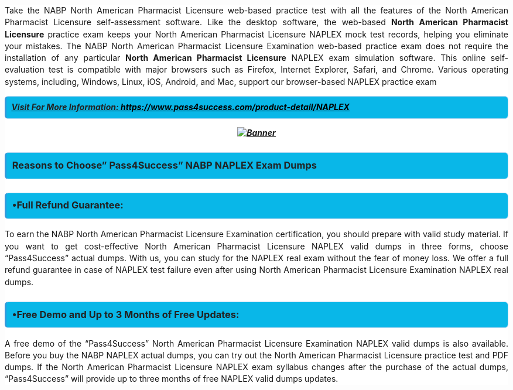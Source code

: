 <p style="text-align: justify;">Take the NABP North American Pharmacist Licensure web-based practice test with all the features of the North American Pharmacist Licensure self-assessment software. Like the desktop software, the web-based <strong>North American Pharmacist Licensure</strong> practice exam keeps your North American Pharmacist Licensure NAPLEX mock test records, helping you eliminate your mistakes. The NABP North American Pharmacist Licensure Examination web-based practice exam does not require the installation of any particular <strong>North American Pharmacist Licensure</strong> NAPLEX exam simulation software. This online <strong></strong> self-evaluation test is compatible with major browsers such as Firefox, Internet Explorer, Safari, and Chrome. Various operating systems, including, Windows, Linux, iOS, Android, and Mac, support our browser-based <strong></strong> NAPLEX practice exam</p>

<p><strong><strong><u><em><strong><strong><strong><strong><span style="display: block; color: #222222; background: #09b7e8; border: 0.5px solid #AED6F1; border-left: 3px solid #3498DB; padding: .6em; border-radius: 6px;">Visit For More Information: <span style="color: #000000;"><a href="https://www.pass4success.com/product-detail/NAPLEX" style="color: #000000;">https://www.pass4success.com/product-detail/NAPLEX</a></span></span></strong></strong></strong></strong></em></u></strong></strong></p>

<p style="text-align: center;"><u><em><strong><a href="https://www.pass4success.com/product-detail/NAPLEX"><img width="100%" src="https://i.imgur.com/HsVfpkx.jpg" alt="Banner"/></a></strong></em></u></p>

<h3><strong><strong><strong><span style="display: block; color: #222222; background: #09b7e8; border: 0.5px solid #AED6F1; border-left: 3px solid #3498DB; padding: .6em; border-radius: 6px;">Reasons to Choose” Pass4Success” NABP NAPLEX Exam Dumps</span></strong></strong></strong></h3>

<h3><strong><strong><strong><span style="display: block; color: #222222; background: #09b7e8; border: 0.5px solid #AED6F1; border-left: 3px solid #3498DB; padding: .6em; border-radius: 6px;">•Full Refund Guarantee:</span></strong></strong></strong></h3>

<p style="text-align: justify;">To earn the NABP North American Pharmacist Licensure Examination certification, you should prepare with valid study material. If you want to get cost-effective North American Pharmacist Licensure NAPLEX valid dumps in three forms, choose “Pass4Success” <strong></strong> actual dumps. With us, you can study for the NAPLEX real exam without the fear of money loss. We offer a full refund guarantee in case of NAPLEX test failure even after using North American Pharmacist Licensure Examination NAPLEX real dumps.</p>

<h3><strong><strong><strong><span style="display: block; color: #222222; background: #09b7e8; border: 0.5px solid #AED6F1; border-left: 3px solid #3498DB; padding: .6em; border-radius: 6px;">•Free Demo and Up to 3 Months of Free Updates:</span></strong></strong></strong></h3>

<p style="text-align: justify;">A free demo of the “Pass4Success” North American Pharmacist Licensure Examination NAPLEX valid dumps is also available. Before you buy the NABP NAPLEX actual dumps, you can try out the North American Pharmacist Licensure practice test and PDF dumps. If the North American Pharmacist Licensure NAPLEX exam syllabus changes after the purchase of the <strong></strong> actual dumps, “Pass4Success” will provide up to three months of free NAPLEX valid dumps updates.</p>
